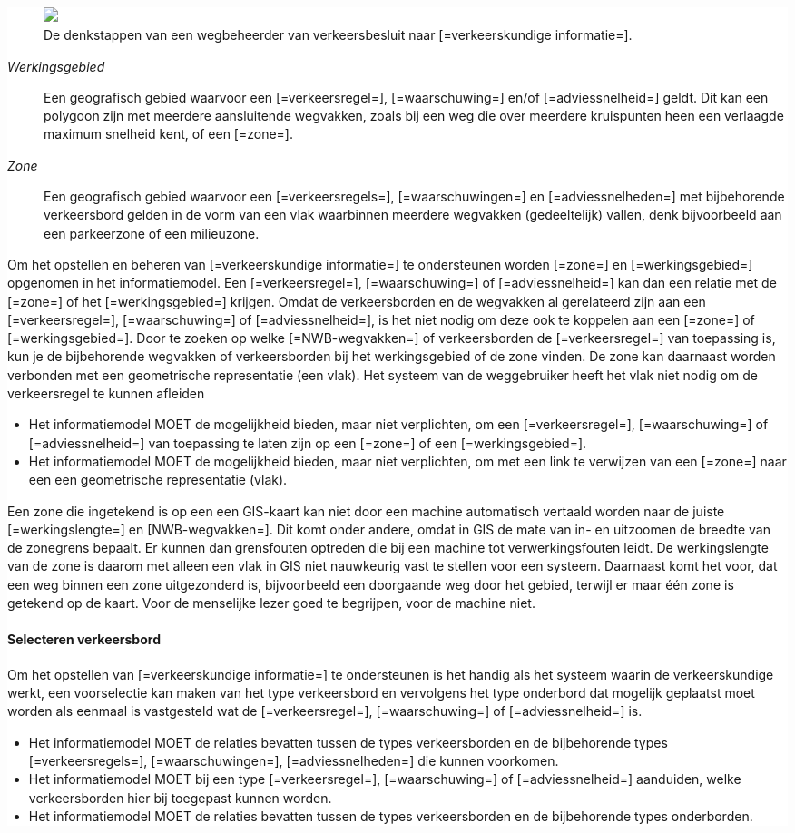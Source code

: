 <figure>
<img src="./hoofdstukken/media/vanbesluitviazonenaarwegvak.jpg">
<figcaption>De denkstappen van een wegbeheerder van verkeersbesluit naar [=verkeerskundige informatie=]. </caption>
</figure>


<dfn data-lt="Werkingsgebied">Werkingsgebied</dfn>
<dd>Een geografisch gebied waarvoor een [=verkeersregel=], [=waarschuwing=] en/of [=adviessnelheid=] geldt. Dit kan een polygoon zijn met meerdere aansluitende wegvakken, zoals bij een weg die over meerdere kruispunten heen een verlaagde maximum snelheid kent, of een [=zone=]. </dd>

<dfn data-lt="Zone">Zone</dfn>
<dd>Een geografisch gebied waarvoor een [=verkeersregels=], [=waarschuwingen=] en [=adviessnelheden=] met bijbehorende verkeersbord gelden in de vorm van een vlak waarbinnen meerdere wegvakken (gedeeltelijk) vallen, denk bijvoorbeeld aan een parkeerzone of een milieuzone.</dd>

Om het opstellen en beheren van [=verkeerskundige informatie=] te ondersteunen worden [=zone=] en [=werkingsgebied=] opgenomen in het informatiemodel. Een [=verkeersregel=], [=waarschuwing=] of [=adviessnelheid=] kan dan een relatie met de [=zone=] of het [=werkingsgebied=] krijgen. Omdat de verkeersborden en de wegvakken al gerelateerd zijn aan een [=verkeersregel=], [=waarschuwing=] of [=adviessnelheid=], is het niet nodig om deze ook te koppelen aan een [=zone=] of [=werkingsgebied=]. Door te zoeken op welke [=NWB-wegvakken=] of verkeersborden de [=verkeersregel=] van toepassing is, kun je de bijbehorende wegvakken of verkeersborden bij het werkingsgebied of de zone vinden. De zone kan daarnaast worden verbonden met een geometrische representatie (een vlak). Het systeem van de weggebruiker heeft het vlak niet nodig om de verkeersregel te kunnen afleiden

* Het informatiemodel MOET de mogelijkheid bieden, maar niet verplichten, om een [=verkeersregel=], [=waarschuwing=] of [=adviessnelheid=] van toepassing te laten zijn op een [=zone=] of een [=werkingsgebied=].
* Het informatiemodel MOET de mogelijkheid bieden, maar niet verplichten, om met een link te verwijzen van een [=zone=] naar een een geometrische representatie (vlak).

<aside class="note" title="Automatisering van zone naar netwerk">
<p> Een zone die ingetekend is op een een GIS-kaart kan niet door een machine automatisch vertaald worden naar de juiste [=werkingslengte=] en [NWB-wegvakken=]. Dit komt onder andere, omdat in GIS de mate van in- en uitzoomen de breedte van de zonegrens bepaalt. Er kunnen dan grensfouten optreden die bij een machine tot verwerkingsfouten leidt. De werkingslengte van de zone is daarom met alleen een vlak in GIS niet nauwkeurig vast te stellen voor een systeem. Daarnaast komt het voor, dat een weg binnen een zone uitgezonderd is, bijvoorbeeld een doorgaande weg door het gebied, terwijl er maar één zone is getekend op de kaart. Voor de menselijke lezer goed te begrijpen, voor de machine niet. </p></aside>  

<div class="issue" data-number="87"></div>

#### Selecteren verkeersbord
Om het opstellen van [=verkeerskundige informatie=] te ondersteunen is het handig als het systeem waarin de verkeerskundige werkt, een voorselectie kan maken van het type verkeersbord en vervolgens het type onderbord dat mogelijk geplaatst moet worden als eenmaal is vastgesteld wat de [=verkeersregel=], [=waarschuwing=] of [=adviessnelheid=] is. 

* Het informatiemodel MOET de relaties bevatten tussen de types verkeersborden en de bijbehorende types [=verkeersregels=], [=waarschuwingen=], [=adviessnelheden=] die kunnen voorkomen. 
* Het informatiemodel MOET bij een type [=verkeersregel=], [=waarschuwing=] of [=adviessnelheid=] aanduiden, welke verkeersborden hier bij toegepast kunnen worden.
* Het informatiemodel MOET de relaties bevatten tussen de types verkeersborden en de bijbehorende types onderborden.
